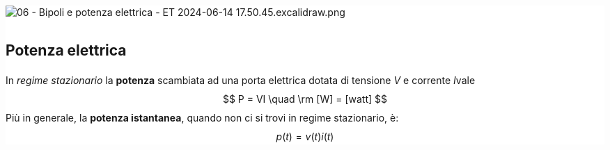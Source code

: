 ![06 - Bipoli e potenza elettrica - ET 2024-06-14 17.50.45.excalidraw.png](/img/user/Excalidraw/06%20-%20Bipoli%20e%20potenza%20elettrica%20-%20ET%202024-06-14%2017.50.45.excalidraw.png)




## Potenza elettrica

In *regime stazionario* la **potenza** scambiata ad una porta elettrica dotata di tensione $V$ e corrente $I$vale
$$
P = VI \quad \rm [W] = [watt]
$$
Più in generale, la **potenza istantanea**, quando non ci si trovi in regime stazionario, è:
$$
p(t) = v(t)i(t)
$$
